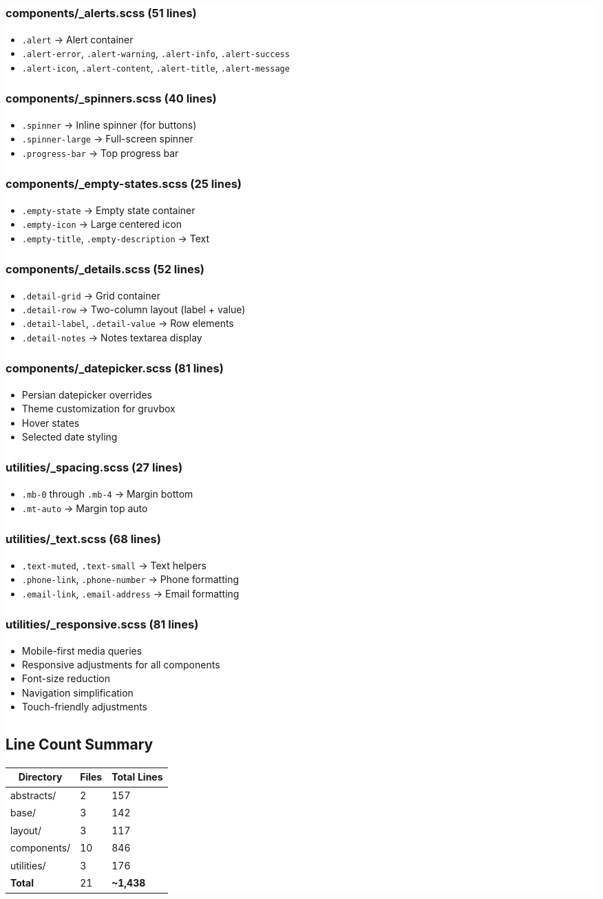 ### components/_alerts.scss (51 lines)
- `.alert` → Alert container
- `.alert-error`, `.alert-warning`, `.alert-info`, `.alert-success`
- `.alert-icon`, `.alert-content`, `.alert-title`, `.alert-message`

### components/_spinners.scss (40 lines)
- `.spinner` → Inline spinner (for buttons)
- `.spinner-large` → Full-screen spinner
- `.progress-bar` → Top progress bar

### components/_empty-states.scss (25 lines)
- `.empty-state` → Empty state container
- `.empty-icon` → Large centered icon
- `.empty-title`, `.empty-description` → Text

### components/_details.scss (52 lines)
- `.detail-grid` → Grid container
- `.detail-row` → Two-column layout (label + value)
- `.detail-label`, `.detail-value` → Row elements
- `.detail-notes` → Notes textarea display

### components/_datepicker.scss (81 lines)
- Persian datepicker overrides
- Theme customization for gruvbox
- Hover states
- Selected date styling

### utilities/_spacing.scss (27 lines)
- `.mb-0` through `.mb-4` → Margin bottom
- `.mt-auto` → Margin top auto

### utilities/_text.scss (68 lines)
- `.text-muted`, `.text-small` → Text helpers
- `.phone-link`, `.phone-number` → Phone formatting
- `.email-link`, `.email-address` → Email formatting

### utilities/_responsive.scss (81 lines)
- Mobile-first media queries
- Responsive adjustments for all components
- Font-size reduction
- Navigation simplification
- Touch-friendly adjustments

## Line Count Summary

| Directory      | Files | Total Lines |
|----------------|-------|-------------|
| abstracts/     | 2     | 157         |
| base/          | 3     | 142         |
| layout/        | 3     | 117         |
| components/    | 10    | 846         |
| utilities/     | 3     | 176         |
| **Total**      | 21    | **~1,438**  |
